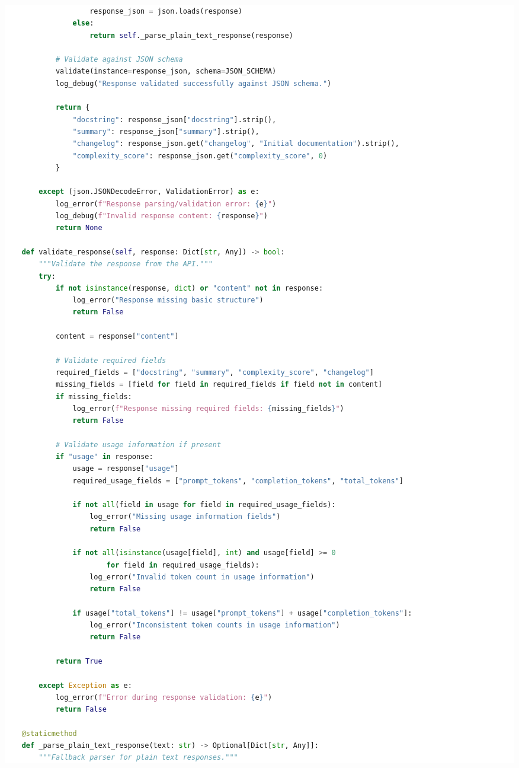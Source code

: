 ```python
                    response_json = json.loads(response)
                else:
                    return self._parse_plain_text_response(response)

            # Validate against JSON schema
            validate(instance=response_json, schema=JSON_SCHEMA)
            log_debug("Response validated successfully against JSON schema.")

            return {
                "docstring": response_json["docstring"].strip(),
                "summary": response_json["summary"].strip(),
                "changelog": response_json.get("changelog", "Initial documentation").strip(),
                "complexity_score": response_json.get("complexity_score", 0)
            }

        except (json.JSONDecodeError, ValidationError) as e:
            log_error(f"Response parsing/validation error: {e}")
            log_debug(f"Invalid response content: {response}")
            return None

    def validate_response(self, response: Dict[str, Any]) -> bool:
        """Validate the response from the API."""
        try:
            if not isinstance(response, dict) or "content" not in response:
                log_error("Response missing basic structure")
                return False

            content = response["content"]

            # Validate required fields
            required_fields = ["docstring", "summary", "complexity_score", "changelog"]
            missing_fields = [field for field in required_fields if field not in content]
            if missing_fields:
                log_error(f"Response missing required fields: {missing_fields}")
                return False

            # Validate usage information if present
            if "usage" in response:
                usage = response["usage"]
                required_usage_fields = ["prompt_tokens", "completion_tokens", "total_tokens"]
                
                if not all(field in usage for field in required_usage_fields):
                    log_error("Missing usage information fields")
                    return False
                
                if not all(isinstance(usage[field], int) and usage[field] >= 0 
                        for field in required_usage_fields):
                    log_error("Invalid token count in usage information")
                    return False

                if usage["total_tokens"] != usage["prompt_tokens"] + usage["completion_tokens"]:
                    log_error("Inconsistent token counts in usage information")
                    return False

            return True

        except Exception as e:
            log_error(f"Error during response validation: {e}")
            return False

    @staticmethod
    def _parse_plain_text_response(text: str) -> Optional[Dict[str, Any]]:
        """Fallback parser for plain text responses."""
```